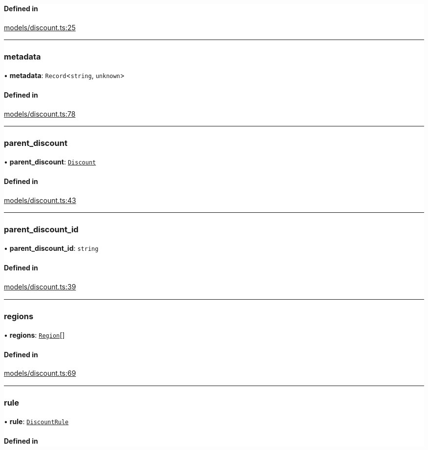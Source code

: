 #### Defined in

[models/discount.ts:25](https://github.com/fairhopeweb/medusa/blob/c105c046/packages/medusa/src/models/discount.ts#L25)

___

### metadata

• **metadata**: `Record`<`string`, `unknown`\>

#### Defined in

[models/discount.ts:78](https://github.com/fairhopeweb/medusa/blob/c105c046/packages/medusa/src/models/discount.ts#L78)

___

### parent\_discount

• **parent\_discount**: [`Discount`](Discount.md)

#### Defined in

[models/discount.ts:43](https://github.com/fairhopeweb/medusa/blob/c105c046/packages/medusa/src/models/discount.ts#L43)

___

### parent\_discount\_id

• **parent\_discount\_id**: `string`

#### Defined in

[models/discount.ts:39](https://github.com/fairhopeweb/medusa/blob/c105c046/packages/medusa/src/models/discount.ts#L39)

___

### regions

• **regions**: [`Region`](Region.md)[]

#### Defined in

[models/discount.ts:69](https://github.com/fairhopeweb/medusa/blob/c105c046/packages/medusa/src/models/discount.ts#L69)

___

### rule

• **rule**: [`DiscountRule`](DiscountRule.md)

#### Defined in
